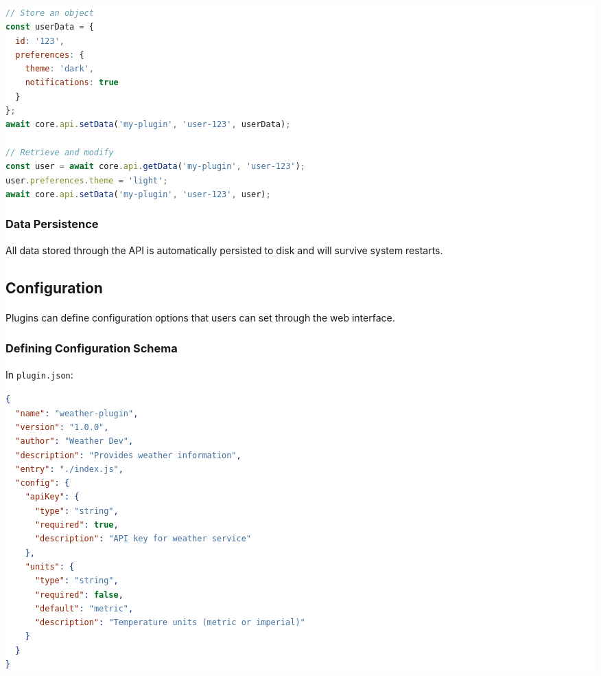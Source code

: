 ```javascript
// Store an object
const userData = {
  id: '123',
  preferences: {
    theme: 'dark',
    notifications: true
  }
};
await core.api.setData('my-plugin', 'user-123', userData);

// Retrieve and modify
const user = await core.api.getData('my-plugin', 'user-123');
user.preferences.theme = 'light';
await core.api.setData('my-plugin', 'user-123', user);
```

### Data Persistence

All data stored through the API is automatically persisted to disk and will survive system restarts.

## Configuration

Plugins can define configuration options that users can set through the web interface.

### Defining Configuration Schema

In `plugin.json`:

```json
{
  "name": "weather-plugin",
  "version": "1.0.0",
  "author": "Weather Dev",
  "description": "Provides weather information",
  "entry": "./index.js",
  "config": {
    "apiKey": {
      "type": "string",
      "required": true,
      "description": "API key for weather service"
    },
    "units": {
      "type": "string",
      "required": false,
      "default": "metric",
      "description": "Temperature units (metric or imperial)"
    }
  }
}
```
